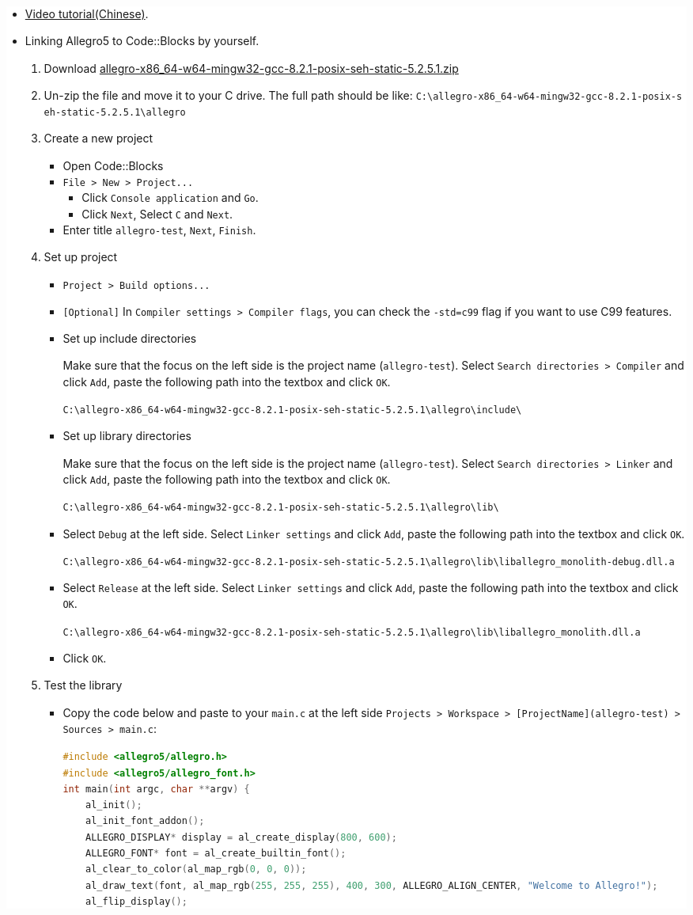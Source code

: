 - [Video tutorial(Chinese)](https://youtu.be/6qzWKRxw9eY).

- Linking Allegro5 to Code::Blocks by yourself.
  1. Download [allegro-x86_64-w64-mingw32-gcc-8.2.1-posix-seh-static-5.2.5.1.zip](https://github.com/liballeg/allegro5/releases/download/5.2.5.0/allegro-x86_64-w64-mingw32-gcc-8.2.1-posix-seh-static-5.2.5.1.zip)
  2. Un-zip the file and move it to your C drive. The full path should be like: `C:\allegro-x86_64-w64-mingw32-gcc-8.2.1-posix-seh-static-5.2.5.1\allegro`
  3.  Create a new project
      - Open Code::Blocks
      - `File > New > Project...`
        - Click `Console application` and `Go`.
        - Click `Next`, Select `C` and `Next`.
      - Enter title `allegro-test`, `Next`, `Finish`.
  4. Set up project
      - `Project > Build options...`
      - `[Optional]` In `Compiler settings > Compiler flags`, you can check the `-std=c99` flag if you want to use C99 features.
      - Set up include directories

        Make sure that the focus on the left side is the project name (`allegro-test`). Select `Search directories > Compiler` and click `Add`, paste the following path into the textbox and click `OK`.

        ```
        C:\allegro-x86_64-w64-mingw32-gcc-8.2.1-posix-seh-static-5.2.5.1\allegro\include\
        ```

      - Set up library directories

        Make sure that the focus on the left side is the project name (`allegro-test`). Select `Search directories > Linker` and click `Add`, paste the following path into the textbox and click `OK`.

        ```
        C:\allegro-x86_64-w64-mingw32-gcc-8.2.1-posix-seh-static-5.2.5.1\allegro\lib\
        ```

      - Select `Debug` at the left side. Select `Linker settings` and click `Add`, paste the following path into the textbox and click `OK`.

        ```
        C:\allegro-x86_64-w64-mingw32-gcc-8.2.1-posix-seh-static-5.2.5.1\allegro\lib\liballegro_monolith-debug.dll.a
        ```

      - Select `Release` at the left side. Select `Linker settings` and click `Add`, paste the following path into the textbox and click `OK`.

        ```
        C:\allegro-x86_64-w64-mingw32-gcc-8.2.1-posix-seh-static-5.2.5.1\allegro\lib\liballegro_monolith.dll.a
        ```

      - Click `OK`.

  5.  Test the library
      - Copy the code below and paste to your `main.c` at the left side `Projects > Workspace > [ProjectName](allegro-test) > Sources > main.c`:
        ```c
        #include <allegro5/allegro.h>
        #include <allegro5/allegro_font.h>
        int main(int argc, char **argv) {
            al_init();
            al_init_font_addon();
            ALLEGRO_DISPLAY* display = al_create_display(800, 600);
            ALLEGRO_FONT* font = al_create_builtin_font();
            al_clear_to_color(al_map_rgb(0, 0, 0));
            al_draw_text(font, al_map_rgb(255, 255, 255), 400, 300, ALLEGRO_ALIGN_CENTER, "Welcome to Allegro!");
            al_flip_display();